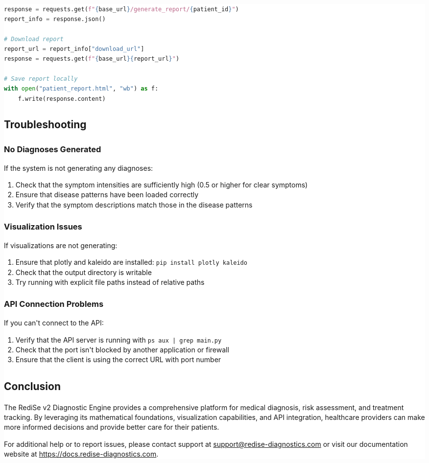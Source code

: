 ```python
response = requests.get(f"{base_url}/generate_report/{patient_id}")
report_info = response.json()

# Download report
report_url = report_info["download_url"]
response = requests.get(f"{base_url}{report_url}")

# Save report locally
with open("patient_report.html", "wb") as f:
    f.write(response.content)
```

## Troubleshooting

### No Diagnoses Generated

If the system is not generating any diagnoses:

1. Check that the symptom intensities are sufficiently high (0.5 or higher for clear symptoms)
2. Ensure that disease patterns have been loaded correctly
3. Verify that the symptom descriptions match those in the disease patterns

### Visualization Issues

If visualizations are not generating:

1. Ensure that plotly and kaleido are installed: `pip install plotly kaleido`
2. Check that the output directory is writable
3. Try running with explicit file paths instead of relative paths

### API Connection Problems

If you can't connect to the API:

1. Verify that the API server is running with `ps aux | grep main.py`
2. Check that the port isn't blocked by another application or firewall
3. Ensure that the client is using the correct URL with port number

## Conclusion

The RediSe v2 Diagnostic Engine provides a comprehensive platform for medical diagnosis, risk assessment, and treatment tracking. By leveraging its mathematical foundations, visualization capabilities, and API integration, healthcare providers can make more informed decisions and provide better care for their patients.

For additional help or to report issues, please contact support at support@redise-diagnostics.com or visit our documentation website at https://docs.redise-diagnostics.com.
